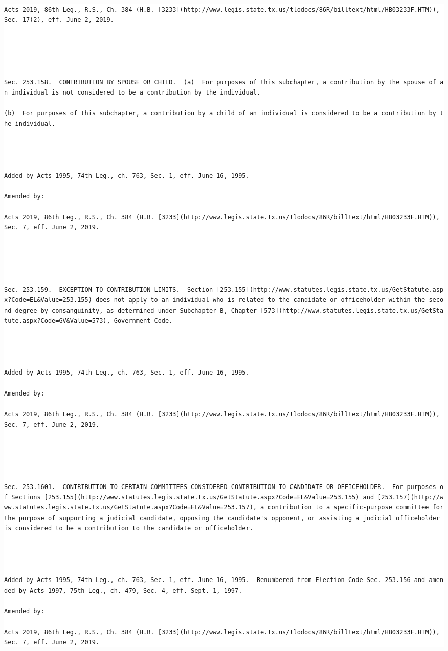     Acts 2019, 86th Leg., R.S., Ch. 384 (H.B. [3233](http://www.legis.state.tx.us/tlodocs/86R/billtext/html/HB03233F.HTM)), Sec. 17(2), eff. June 2, 2019.
    
    
    
    
    
    Sec. 253.158.  CONTRIBUTION BY SPOUSE OR CHILD.  (a)  For purposes of this subchapter, a contribution by the spouse of an individual is not considered to be a contribution by the individual.
    
    (b)  For purposes of this subchapter, a contribution by a child of an individual is considered to be a contribution by the individual.
    
    
    
    
    Added by Acts 1995, 74th Leg., ch. 763, Sec. 1, eff. June 16, 1995.
    
    Amended by: 
    
    Acts 2019, 86th Leg., R.S., Ch. 384 (H.B. [3233](http://www.legis.state.tx.us/tlodocs/86R/billtext/html/HB03233F.HTM)), Sec. 7, eff. June 2, 2019.
    
    
    
    
    
    Sec. 253.159.  EXCEPTION TO CONTRIBUTION LIMITS.  Section [253.155](http://www.statutes.legis.state.tx.us/GetStatute.aspx?Code=EL&Value=253.155) does not apply to an individual who is related to the candidate or officeholder within the second degree by consanguinity, as determined under Subchapter B, Chapter [573](http://www.statutes.legis.state.tx.us/GetStatute.aspx?Code=GV&Value=573), Government Code.
    
    
    
    
    Added by Acts 1995, 74th Leg., ch. 763, Sec. 1, eff. June 16, 1995.
    
    Amended by: 
    
    Acts 2019, 86th Leg., R.S., Ch. 384 (H.B. [3233](http://www.legis.state.tx.us/tlodocs/86R/billtext/html/HB03233F.HTM)), Sec. 7, eff. June 2, 2019.
    
    
    
    
    
    Sec. 253.1601.  CONTRIBUTION TO CERTAIN COMMITTEES CONSIDERED CONTRIBUTION TO CANDIDATE OR OFFICEHOLDER.  For purposes of Sections [253.155](http://www.statutes.legis.state.tx.us/GetStatute.aspx?Code=EL&Value=253.155) and [253.157](http://www.statutes.legis.state.tx.us/GetStatute.aspx?Code=EL&Value=253.157), a contribution to a specific-purpose committee for the purpose of supporting a judicial candidate, opposing the candidate's opponent, or assisting a judicial officeholder is considered to be a contribution to the candidate or officeholder.
    
    
    
    
    Added by Acts 1995, 74th Leg., ch. 763, Sec. 1, eff. June 16, 1995.  Renumbered from Election Code Sec. 253.156 and amended by Acts 1997, 75th Leg., ch. 479, Sec. 4, eff. Sept. 1, 1997.
    
    Amended by: 
    
    Acts 2019, 86th Leg., R.S., Ch. 384 (H.B. [3233](http://www.legis.state.tx.us/tlodocs/86R/billtext/html/HB03233F.HTM)), Sec. 7, eff. June 2, 2019.
    
    
    
    